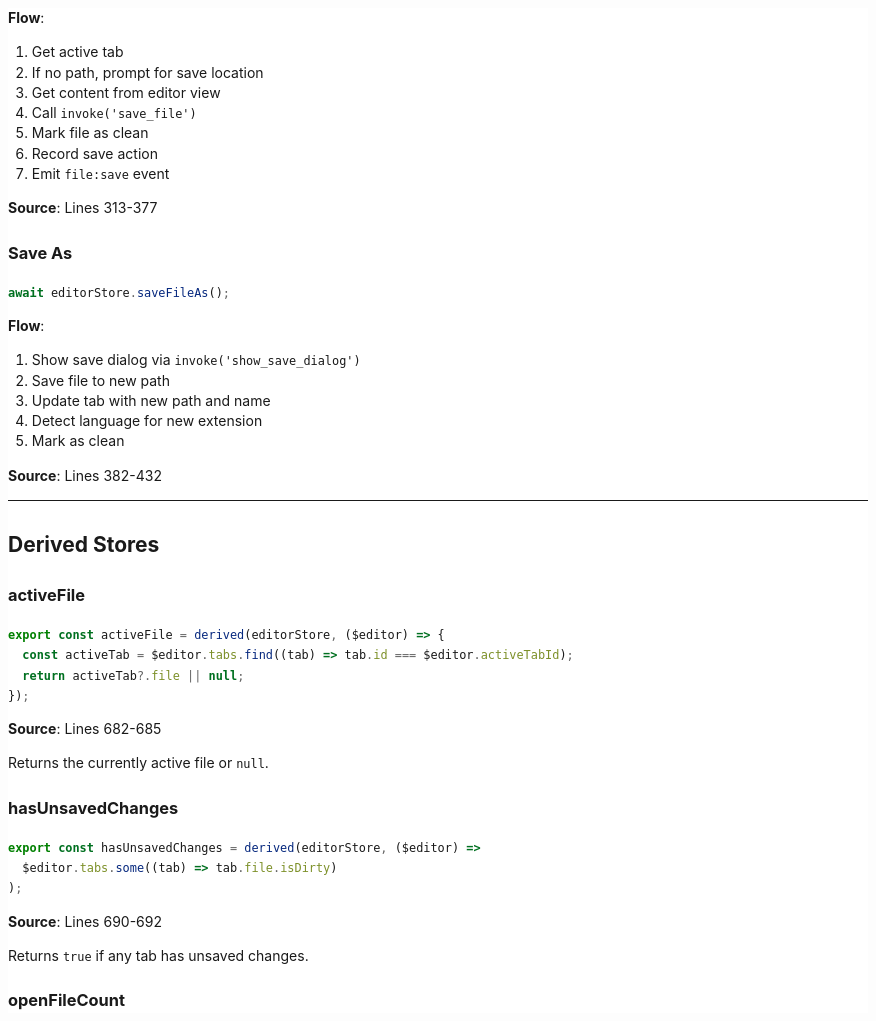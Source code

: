 **Flow**:
1. Get active tab
2. If no path, prompt for save location
3. Get content from editor view
4. Call `invoke('save_file')`
5. Mark file as clean
6. Record save action
7. Emit `file:save` event

**Source**: Lines 313-377

### Save As

```typescript
await editorStore.saveFileAs();
```

**Flow**:
1. Show save dialog via `invoke('show_save_dialog')`
2. Save file to new path
3. Update tab with new path and name
4. Detect language for new extension
5. Mark as clean

**Source**: Lines 382-432

---

## Derived Stores

### activeFile

```typescript
export const activeFile = derived(editorStore, ($editor) => {
  const activeTab = $editor.tabs.find((tab) => tab.id === $editor.activeTabId);
  return activeTab?.file || null;
});
```

**Source**: Lines 682-685

Returns the currently active file or `null`.

### hasUnsavedChanges

```typescript
export const hasUnsavedChanges = derived(editorStore, ($editor) =>
  $editor.tabs.some((tab) => tab.file.isDirty)
);
```

**Source**: Lines 690-692

Returns `true` if any tab has unsaved changes.

### openFileCount
